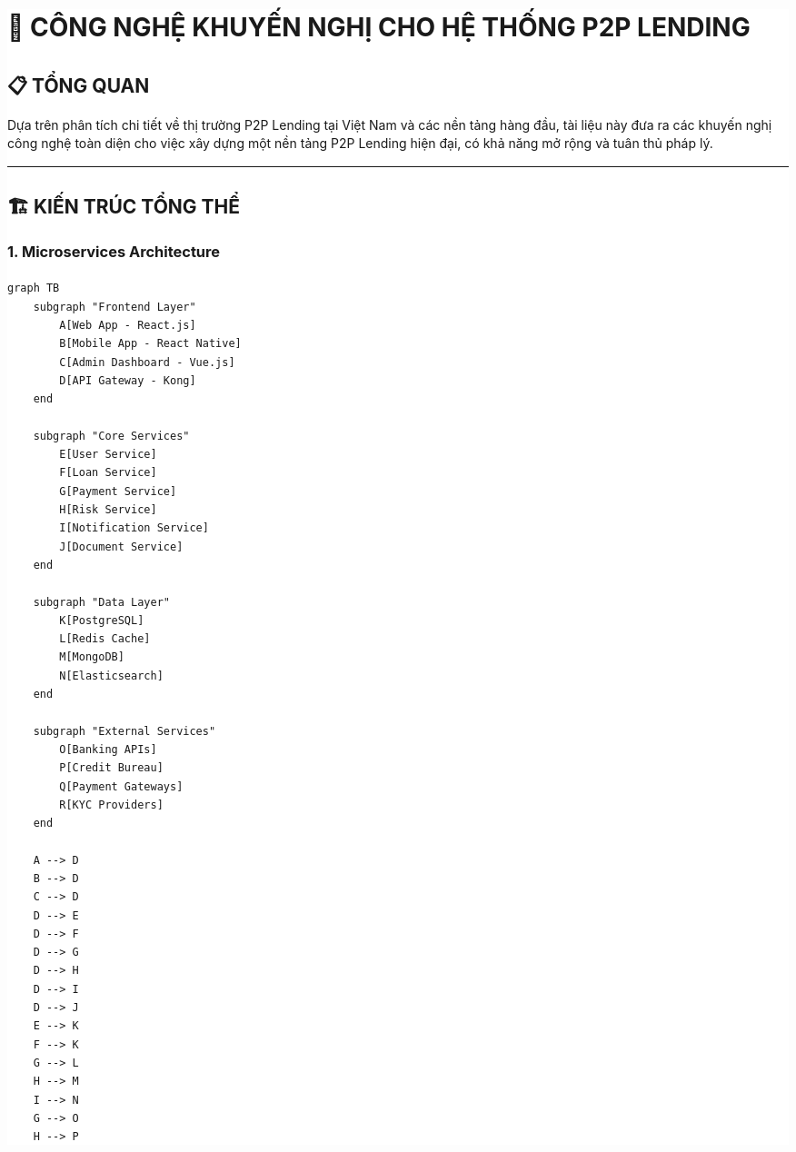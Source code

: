 # 🚀 CÔNG NGHỆ KHUYẾN NGHỊ CHO HỆ THỐNG P2P LENDING

## 📋 TỔNG QUAN

Dựa trên phân tích chi tiết về thị trường P2P Lending tại Việt Nam và các nền tảng hàng đầu, tài liệu này đưa ra các khuyến nghị công nghệ toàn diện cho việc xây dựng một nền tảng P2P Lending hiện đại, có khả năng mở rộng và tuân thủ pháp lý.

---

## 🏗️ KIẾN TRÚC TỔNG THỂ

### **1. Microservices Architecture**

```mermaid
graph TB
    subgraph "Frontend Layer"
        A[Web App - React.js]
        B[Mobile App - React Native]
        C[Admin Dashboard - Vue.js]
        D[API Gateway - Kong]
    end
    
    subgraph "Core Services"
        E[User Service]
        F[Loan Service]
        G[Payment Service]
        H[Risk Service]
        I[Notification Service]
        J[Document Service]
    end
    
    subgraph "Data Layer"
        K[PostgreSQL]
        L[Redis Cache]
        M[MongoDB]
        N[Elasticsearch]
    end
    
    subgraph "External Services"
        O[Banking APIs]
        P[Credit Bureau]
        Q[Payment Gateways]
        R[KYC Providers]
    end
    
    A --> D
    B --> D
    C --> D
    D --> E
    D --> F
    D --> G
    D --> H
    D --> I
    D --> J
    E --> K
    F --> K
    G --> L
    H --> M
    I --> N
    G --> O
    H --> P
```